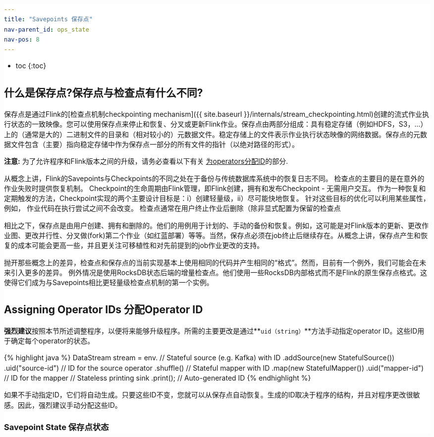 ```yaml
---
title: "Savepoints 保存点"
nav-parent_id: ops_state
nav-pos: 8
---
```



* toc
{:toc}

## 什么是保存点?保存点与检查点有什么不同?

保存点是通过Flink的[检查点机制checkpointing mechanism]({{ site.baseurl }}/internals/stream_checkpointing.html)创建的流式作业执行状态的一致映像。您可以使用保存点来停止和恢复、分叉或更新Flink作业。保存点由两部分组成：具有稳定存储（例如HDFS，S3，...）上的（通常是大的）二进制文件的目录和（相对较小的）元数据文件。稳定存储上的文件表示作业执行状态映像的网络数据。保存点的元数据文件包含（主要）指向稳定存储中作为保存点一部分的所有文件的指针（以绝对路径的形式）。

<div class="alert alert-warning">
<strong>注意:</strong> 为了允许程序和Flink版本之间的升级，请务必查看以下有关
 <a href="#assigning-operator-ids">为operators分配ID</a>的部分.
</div>

从概念上讲，Flink的Savepoints与Checkpoints的不同之处在于备份与传统数据库系统中的恢复日志不同。 检查点的主要目的是在意外的作业失败时提供恢复机制。 Checkpoint的生命周期由Flink管理，即Flink创建，拥有和发布Checkpoint  - 无需用户交互。 作为一种恢复和定期触发的方法，Checkpoint实现的两个主要设计目标是：i）创建轻量级，ii）尽可能快地恢复。 针对这些目标的优化可以利用某些属性，例如， 作业代码在执行尝试之间不会改变。 
检查点通常在用户终止作业后删除（除非显式配置为保留的检查点

相比之下，保存点是由用户创建、拥有和删除的。他们的用例用于计划的、手动的备份和恢复。例如，这可能是对Flink版本的更新、更改作业图、更改并行性、分叉做(fork)第二个作业（如红蓝部署）等等。当然，保存点必须在job终止后继续存在。从概念上讲，保存点产生和恢复的成本可能会更高一些，并且更关注可移植性和对先前提到的job作业更改的支持。

抛开那些概念上的差异，检查点和保存点的当前实现基本上使用相同的代码并产生相同的“格式”。然而，目前有一个例外，我们可能会在未来引入更多的差异。 例外情况是使用RocksDB状态后端的增量检查点。他们使用一些RocksDB内部格式而不是Flink的原生保存点格式。这使得它们成为与Savepoints相比更轻量级检查点机制的第一个实例。

## Assigning Operator IDs 分配Operator ID

**强烈建议**按照本节所述调整程序，以便将来能够升级程序。所需的主要更改是通过**`uid（string）`**方法手动指定operator ID。这些ID用于确定每个operator的状态。

{% highlight java %}
DataStream<String> stream = env.
  // Stateful source (e.g. Kafka) with ID
  .addSource(new StatefulSource())
  .uid("source-id") // ID for the source operator
  .shuffle()
  // Stateful mapper with ID
  .map(new StatefulMapper())
  .uid("mapper-id") // ID for the mapper
  // Stateless printing sink
  .print(); // Auto-generated ID
{% endhighlight %}

如果不手动指定ID，它们将自动生成。只要这些ID不变，您就可以从保存点自动恢复。生成的ID取决于程序的结构，并且对程序更改很敏感。因此，强烈建议手动分配这些ID。

### Savepoint State 保存点状态
